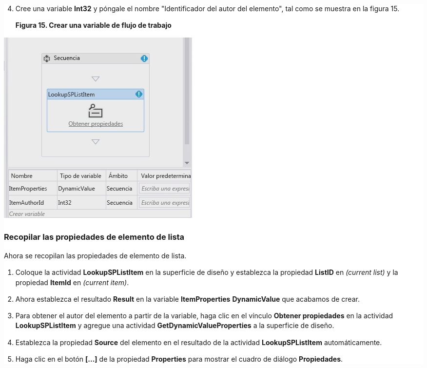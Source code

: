   
4. Cree una variable **Int32** y póngale el nombre "Identificador del autor del elemento", tal como se muestra en la figura 15.
    
   **Figura 15. Crear una variable de flujo de trabajo**

  

![WorkingWithTasksSharePointWorkflowsFig15](images/WorkingWithTasksSharePointWorkflowsFig15.png)
  

  

  

### Recopilar las propiedades de elemento de lista

Ahora se recopilan las propiedades de elemento de lista.
  
    
    

1. Coloque la actividad **LookupSPListItem** en la superficie de diseño y establezca la propiedad **ListID** en _(current list)_ y la propiedad **ItemId** en _(current item)_. 
    
  
2. Ahora establezca el resultado **Result** en la variable **ItemProperties** **DynamicValue** que acabamos de crear.
    
  
3. Para obtener el autor del elemento a partir de la variable, haga clic en el vínculo **Obtener propiedades** en la actividad **LookupSPListItem** y agregue una actividad **GetDynamicValueProperties** a la superficie de diseño.
    
  
4. Establezca la propiedad **Source** del elemento en el resultado de la actividad **LookupSPListItem** automáticamente.
    
  
5. Haga clic en el botón **[...]** de la propiedad **Properties** para mostrar el cuadro de diálogo **Propiedades**.
    
  